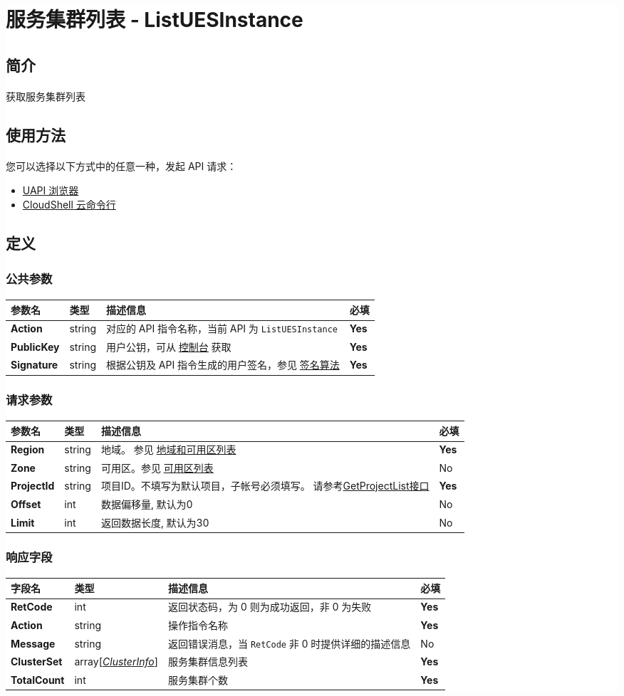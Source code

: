 # 服务集群列表 - ListUESInstance

## 简介

获取服务集群列表






## 使用方法

您可以选择以下方式中的任意一种，发起 API 请求：
- [UAPI 浏览器](https://console.ucloud.cn/uapi/detail?id=ListUESInstance)
- [CloudShell 云命令行](https://shell.ucloud.cn/)


## 定义

### 公共参数

| 参数名 | 类型 | 描述信息 | 必填 |
|:---|:---|:---|:---|
| **Action**     | string  | 对应的 API 指令名称，当前 API 为 `ListUESInstance`                        | **Yes** |
| **PublicKey**  | string  | 用户公钥，可从 [控制台](https://console.ucloud.cn/uapi/apikey) 获取                                             | **Yes** |
| **Signature**  | string  | 根据公钥及 API 指令生成的用户签名，参见 [签名算法](api/summary/signature.md)  | **Yes** |

### 请求参数

| 参数名 | 类型 | 描述信息 | 必填 |
|:---|:---|:---|:---|
| **Region** | string | 地域。 参见 [地域和可用区列表](https://docs.ucloud.cn/api/summary/regionlist) |**Yes**|
| **Zone** | string | 可用区。参见 [可用区列表](https://docs.ucloud.cn/api/summary/regionlist) |No|
| **ProjectId** | string | 项目ID。不填写为默认项目，子帐号必须填写。 请参考[GetProjectList接口](https://docs.ucloud.cn/api/summary/get_project_list) |**Yes**|
| **Offset** | int | 数据偏移量, 默认为0 |No|
| **Limit** | int | 返回数据长度, 默认为30 |No|

### 响应字段

| 字段名 | 类型 | 描述信息 | 必填 |
|:---|:---|:---|:---|
| **RetCode** | int | 返回状态码，为 0 则为成功返回，非 0 为失败 |**Yes**|
| **Action** | string | 操作指令名称 |**Yes**|
| **Message** | string | 返回错误消息，当 `RetCode` 非 0 时提供详细的描述信息 |No|
| **ClusterSet** | array[[*ClusterInfo*](#ClusterInfo)] | 服务集群信息列表 |**Yes**|
| **TotalCount** | int | 服务集群个数 |**Yes**|
